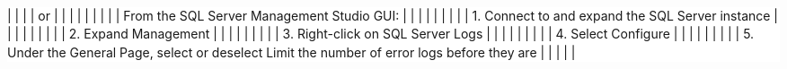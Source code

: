|    |              |                                                                                                                                                        | or                                                                                                                      |                                                                                             |              |                                                                                                                                                                                                                      |                                                                                                                                                                                                                            |
|    |              |                                                                                                                                                        | From the SQL Server Management Studio GUI:                                                                              |                                                                                             |              |                                                                                                                                                                                                                      |                                                                                                                                                                                                                            |
|    |              |                                                                                                                                                        | 1. Connect to and expand the SQL Server instance                                                                        |                                                                                             |              |                                                                                                                                                                                                                      |                                                                                                                                                                                                                            |
|    |              |                                                                                                                                                        | 2. Expand Management                                                                                                    |                                                                                             |              |                                                                                                                                                                                                                      |                                                                                                                                                                                                                            |
|    |              |                                                                                                                                                        | 3. Right-click on SQL Server Logs                                                                                       |                                                                                             |              |                                                                                                                                                                                                                      |                                                                                                                                                                                                                            |
|    |              |                                                                                                                                                        | 4. Select Configure                                                                                                     |                                                                                             |              |                                                                                                                                                                                                                      |                                                                                                                                                                                                                            |
|    |              |                                                                                                                                                        | 5. Under the General Page, select or deselect Limit the number of error logs before they are                            |                                                                                             |              |                                                                                                                                                                                                                      |                                                                                                                                                                                                                            |
